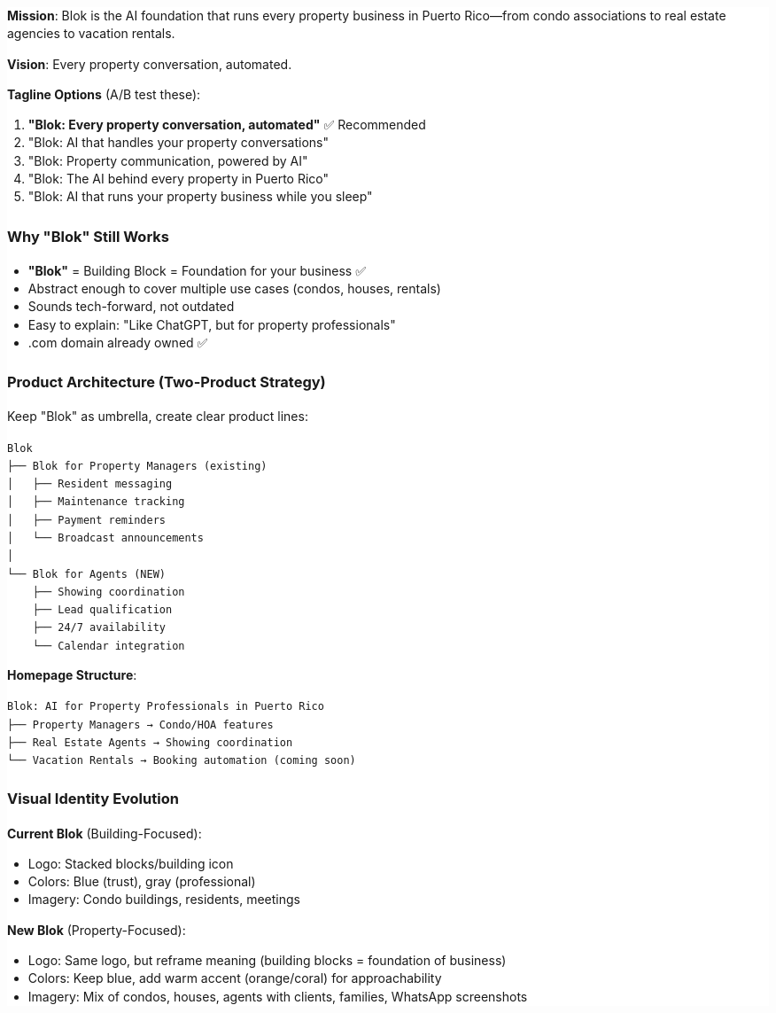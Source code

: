 **Mission**: Blok is the AI foundation that runs every property business in Puerto Rico—from condo associations to real estate agencies to vacation rentals.

**Vision**: Every property conversation, automated.

**Tagline Options** (A/B test these):
1. **"Blok: Every property conversation, automated"** ✅ Recommended
2. "Blok: AI that handles your property conversations"
3. "Blok: Property communication, powered by AI"
4. "Blok: The AI behind every property in Puerto Rico"
5. "Blok: AI that runs your property business while you sleep"

### Why "Blok" Still Works

- **"Blok"** = Building Block = Foundation for your business ✅
- Abstract enough to cover multiple use cases (condos, houses, rentals)
- Sounds tech-forward, not outdated
- Easy to explain: "Like ChatGPT, but for property professionals"
- .com domain already owned ✅

### Product Architecture (Two-Product Strategy)

Keep "Blok" as umbrella, create clear product lines:

```
Blok
├── Blok for Property Managers (existing)
│   ├── Resident messaging
│   ├── Maintenance tracking
│   ├── Payment reminders
│   └── Broadcast announcements
│
└── Blok for Agents (NEW)
    ├── Showing coordination
    ├── Lead qualification
    ├── 24/7 availability
    └── Calendar integration
```

**Homepage Structure**:
```
Blok: AI for Property Professionals in Puerto Rico
├── Property Managers → Condo/HOA features
├── Real Estate Agents → Showing coordination
└── Vacation Rentals → Booking automation (coming soon)
```

### Visual Identity Evolution

**Current Blok** (Building-Focused):
- Logo: Stacked blocks/building icon
- Colors: Blue (trust), gray (professional)
- Imagery: Condo buildings, residents, meetings

**New Blok** (Property-Focused):
- Logo: Same logo, but reframe meaning (building blocks = foundation of business)
- Colors: Keep blue, add warm accent (orange/coral) for approachability
- Imagery: Mix of condos, houses, agents with clients, families, WhatsApp screenshots
